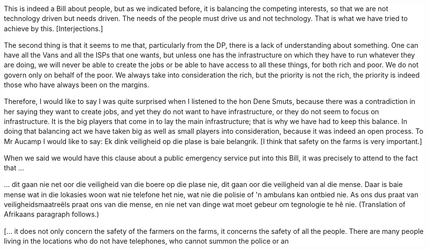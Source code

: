 This is indeed a Bill about people,  but  as  we  indicated  before,  it  is
balancing the competing interests, so that we are not technology driven  but
needs driven. The needs of the people must  drive  us  and  not  technology.
That is what we have tried to achieve by this. [Interjections.]

The second thing is that it seems to me  that,  particularly  from  the  DP,
there is a lack of understanding about something. One can have all the  Vans
and all the ISPs that one wants, but unless one has  the  infrastructure  on
which they have to run whatever they are doing, we will  never  be  able  to
create the jobs or be able to have access to  all  these  things,  for  both
rich and poor. We do not govern only on behalf of the poor. We  always  take
into consideration the rich, but the priority is not the rich, the  priority
is indeed those who have always been on the margins.

Therefore, I would like to say I was quite surprised when I listened to  the
hon Dene Smuts, because there was a contradiction in her  saying  they  want
to create jobs, and yet they do not want to have infrastructure, or they  do
not seem to focus on infrastructure. It is the big players that come  in  to
lay the main infrastructure; that is why we have had to keep  this  balance.
In doing that balancing act we have taken big as well as small players  into
consideration, because it was indeed an open process.
To Mr Aucamp I would like to say: Ek dink veiligheid op die  plase  is  baie
belangrik. [I think that safety on the farms is very important.]

When we said we would have this clause about a public emergency service  put
into this Bill, it was precisely to attend to the fact that ...

... dit gaan nie net oor die veiligheid van die boere op die plase nie,  dit
gaan oor die veiligheid van al die mense. Daar is  baie  mense  wat  in  die
lokasies woon wat nie telefone het nie, wat nie die polisie of  'n  ambulans
kan ontbied nie. As ons dus praat van  veiligheidsmaatreëls  praat  ons  van
die mense, en nie net van dinge wat moet gebeur om  tegnologie  te  hê  nie.
(Translation of Afrikaans paragraph follows.)

[... it does not only concern the safety of the farmers  on  the  farms,  it
concerns the safety of all the people. There are many people living  in  the
locations who do not have telephones, who cannot summon  the  police  or  an

